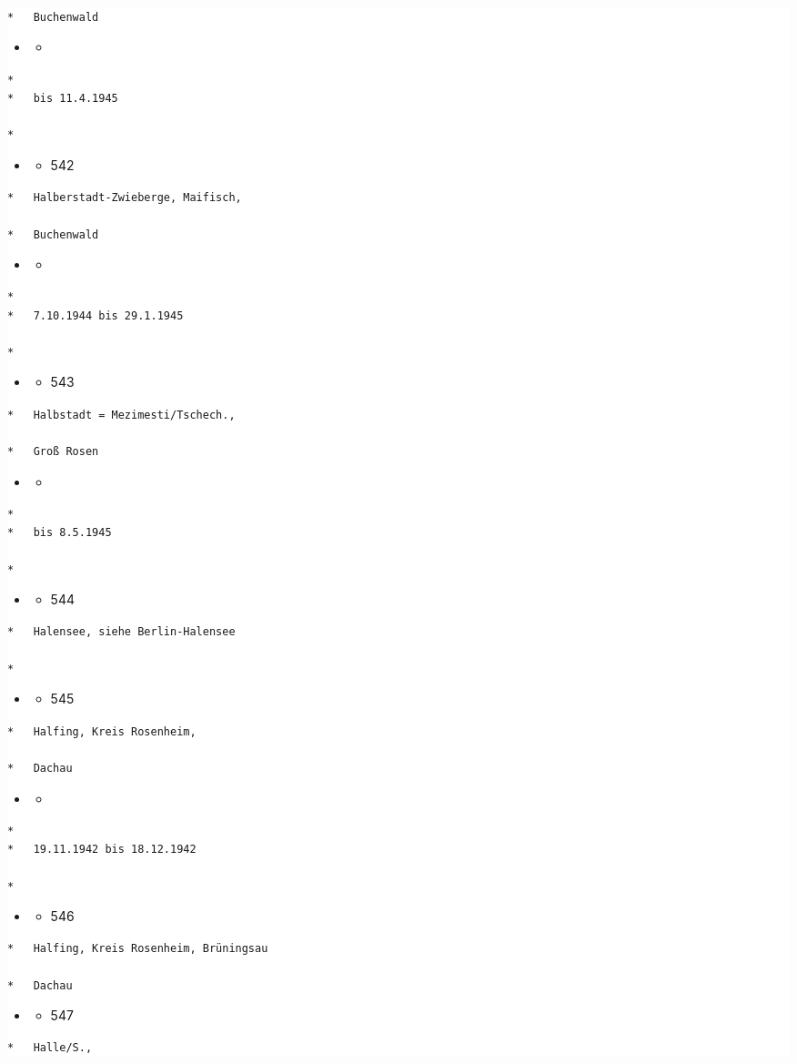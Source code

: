     *   Buchenwald


*    *
    *
    *   bis 11.4.1945

    *

*    *   542

    *   Halberstadt-Zwieberge, Maifisch,

    *   Buchenwald


*    *
    *
    *   7.10.1944 bis 29.1.1945

    *

*    *   543

    *   Halbstadt = Mezimesti/Tschech.,

    *   Groß Rosen


*    *
    *
    *   bis 8.5.1945

    *

*    *   544

    *   Halensee, siehe Berlin-Halensee

    *

*    *   545

    *   Halfing, Kreis Rosenheim,

    *   Dachau


*    *
    *
    *   19.11.1942 bis 18.12.1942

    *

*    *   546

    *   Halfing, Kreis Rosenheim, Brüningsau

    *   Dachau


*    *   547

    *   Halle/S.,
